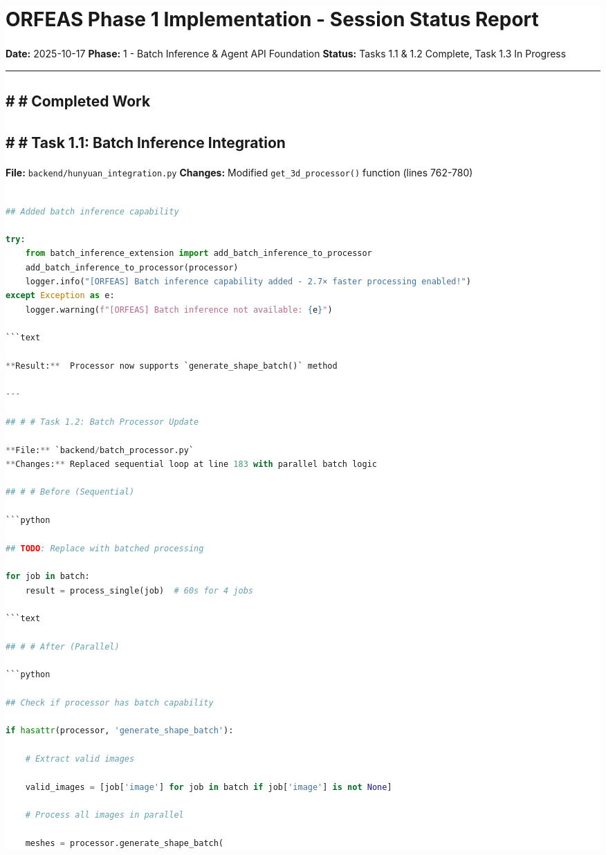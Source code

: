 # ORFEAS Phase 1 Implementation - Session Status Report

**Date:** 2025-10-17
**Phase:** 1 - Batch Inference & Agent API Foundation
**Status:** Tasks 1.1 & 1.2 Complete, Task 1.3 In Progress

---

## # #  Completed Work

## # # Task 1.1: Batch Inference Integration

**File:** `backend/hunyuan_integration.py`
**Changes:** Modified `get_3d_processor()` function (lines 762-780)

```python

## Added batch inference capability

try:
    from batch_inference_extension import add_batch_inference_to_processor
    add_batch_inference_to_processor(processor)
    logger.info("[ORFEAS] Batch inference capability added - 2.7× faster processing enabled!")
except Exception as e:
    logger.warning(f"[ORFEAS] Batch inference not available: {e}")

```text

**Result:**  Processor now supports `generate_shape_batch()` method

---

## # # Task 1.2: Batch Processor Update

**File:** `backend/batch_processor.py`
**Changes:** Replaced sequential loop at line 183 with parallel batch logic

## # # Before (Sequential)

```python

## TODO: Replace with batched processing

for job in batch:
    result = process_single(job)  # 60s for 4 jobs

```text

## # # After (Parallel)

```python

## Check if processor has batch capability

if hasattr(processor, 'generate_shape_batch'):

    # Extract valid images

    valid_images = [job['image'] for job in batch if job['image'] is not None]

    # Process all images in parallel

    meshes = processor.generate_shape_batch(
```